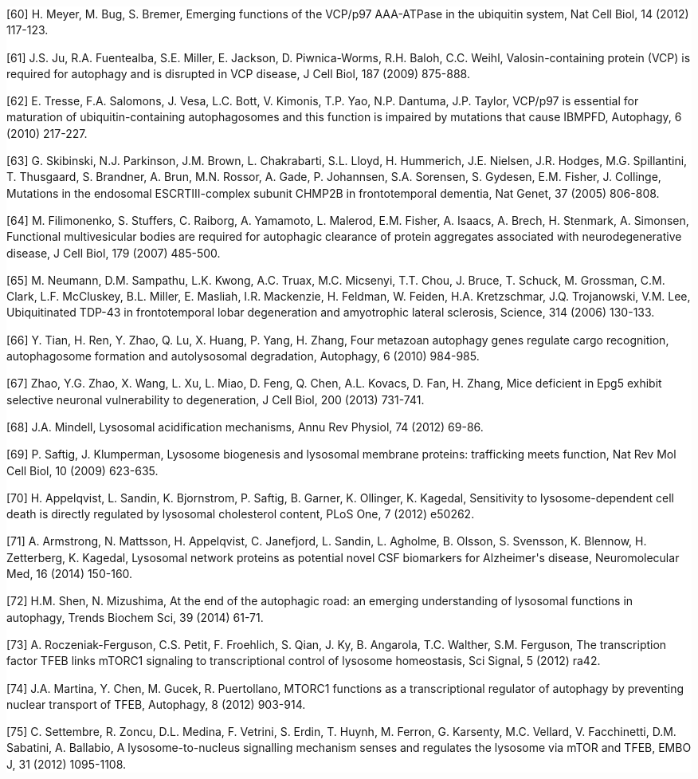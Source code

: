 [60] H. Meyer, M. Bug, S. Bremer, Emerging functions of the VCP/p97 AAA-ATPase in the ubiquitin system, Nat Cell Biol, 14 (2012) 117-123.

[61] J.S. Ju, R.A. Fuentealba, S.E. Miller, E. Jackson, D. Piwnica-Worms, R.H. Baloh, C.C. Weihl, Valosin-containing protein (VCP) is required for autophagy and is disrupted in VCP disease, J Cell Biol, 187 (2009) 875-888.

[62] E. Tresse, F.A. Salomons, J. Vesa, L.C. Bott, V. Kimonis, T.P. Yao, N.P. Dantuma, J.P. Taylor, VCP/p97 is essential for maturation of ubiquitin-containing autophagosomes and this function is impaired by mutations that cause IBMPFD, Autophagy, 6 (2010) 217-227.

[63] G. Skibinski, N.J. Parkinson, J.M. Brown, L. Chakrabarti, S.L. Lloyd, H. Hummerich, J.E. Nielsen, J.R. Hodges, M.G. Spillantini, T. Thusgaard, S. Brandner, A. Brun, M.N. Rossor, A. Gade, P. Johannsen, S.A. Sorensen, S. Gydesen, E.M. Fisher, J. Collinge, Mutations in the endosomal ESCRTIII-complex subunit CHMP2B in frontotemporal dementia, Nat Genet, 37 (2005) 806-808.

[64] M. Filimonenko, S. Stuffers, C. Raiborg, A. Yamamoto, L. Malerod, E.M. Fisher, A. Isaacs, A. Brech, H. Stenmark, A. Simonsen, Functional multivesicular bodies are required for autophagic clearance of protein aggregates associated with neurodegenerative disease, J Cell Biol, 179 (2007) 485-500.

[65] M. Neumann, D.M. Sampathu, L.K. Kwong, A.C. Truax, M.C. Micsenyi, T.T. Chou, J. Bruce, T. Schuck, M. Grossman, C.M. Clark, L.F. McCluskey, B.L. Miller, E. Masliah, I.R. Mackenzie, H. Feldman, W. Feiden, H.A. Kretzschmar, J.Q. Trojanowski, V.M. Lee, Ubiquitinated TDP-43 in frontotemporal lobar degeneration and amyotrophic lateral sclerosis, Science, 314 (2006) 130-133.

[66] Y. Tian, H. Ren, Y. Zhao, Q. Lu, X. Huang, P. Yang, H. Zhang, Four metazoan autophagy genes regulate cargo recognition, autophagosome formation and autolysosomal degradation, Autophagy, 6 (2010) 984-985.

[67] Zhao, Y.G. Zhao, X. Wang, L. Xu, L. Miao, D. Feng, Q. Chen, A.L. Kovacs, D. Fan, H. Zhang, Mice deficient in Epg5 exhibit selective neuronal vulnerability to degeneration, J Cell Biol, 200 (2013) 731-741.

[68] J.A. Mindell, Lysosomal acidification mechanisms, Annu Rev Physiol, 74 (2012) 69-86.

[69] P. Saftig, J. Klumperman, Lysosome biogenesis and lysosomal membrane proteins: trafficking meets function, Nat Rev Mol Cell Biol, 10 (2009) 623-635.

[70] H. Appelqvist, L. Sandin, K. Bjornstrom, P. Saftig, B. Garner, K. Ollinger, K. Kagedal, Sensitivity to lysosome-dependent cell death is directly regulated by lysosomal cholesterol content, PLoS One, 7 (2012) e50262.

[71] A. Armstrong, N. Mattsson, H. Appelqvist, C. Janefjord, L. Sandin, L. Agholme, B. Olsson, S. Svensson, K. Blennow, H. Zetterberg, K. Kagedal, Lysosomal network proteins as potential novel CSF biomarkers for Alzheimer's disease, Neuromolecular Med, 16 (2014) 150-160.

[72] H.M. Shen, N. Mizushima, At the end of the autophagic road: an emerging understanding of lysosomal functions in autophagy, Trends Biochem Sci, 39 (2014) 61-71.

[73] A. Roczeniak-Ferguson, C.S. Petit, F. Froehlich, S. Qian, J. Ky, B. Angarola, T.C. Walther, S.M. Ferguson, The transcription factor TFEB links mTORC1 signaling to transcriptional control of lysosome homeostasis, Sci Signal, 5 (2012) ra42.

[74] J.A. Martina, Y. Chen, M. Gucek, R. Puertollano, MTORC1 functions as a transcriptional regulator of autophagy by preventing nuclear transport of TFEB, Autophagy, 8 (2012) 903-914.

[75] C. Settembre, R. Zoncu, D.L. Medina, F. Vetrini, S. Erdin, T. Huynh, M. Ferron, G. Karsenty, M.C. Vellard, V. Facchinetti, D.M. Sabatini, A. Ballabio, A lysosome-to-nucleus signalling mechanism senses and regulates the lysosome via mTOR and TFEB, EMBO J, 31 (2012) 1095-1108.
